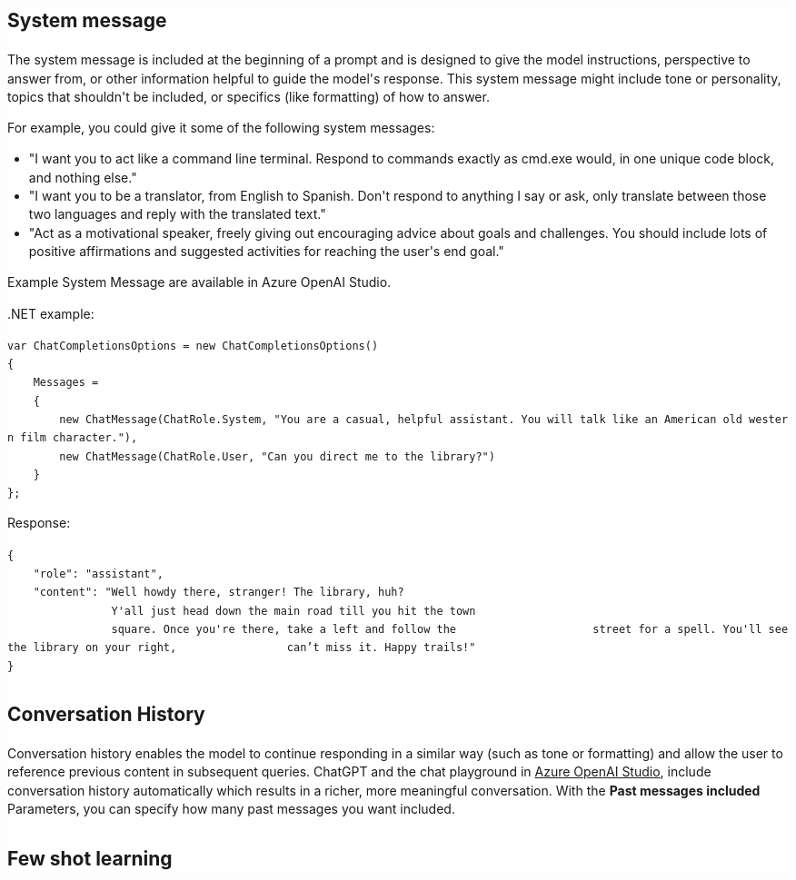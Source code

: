 ## System message

The system message is included at the beginning of a prompt and is designed to give the model instructions, perspective to answer from, or other information helpful to guide the model's response. This system message might include tone or personality, topics that shouldn't be included, or specifics (like formatting) of how to answer.

For example, you could give it some of the following system messages:

-   "I want you to act like a command line terminal. Respond to commands exactly as cmd.exe would, in one unique code block, and nothing else."
-   "I want you to be a translator, from English to Spanish. Don't respond to anything I say or ask, only translate between those two languages and reply with the translated text."
-   "Act as a motivational speaker, freely giving out encouraging advice about goals and challenges. You should include lots of positive affirmations and suggested activities for reaching the user's end goal."

Example System Message are available in Azure OpenAI Studio.

.NET example:

```
var ChatCompletionsOptions = new ChatCompletionsOptions()
{
    Messages =
    {
        new ChatMessage(ChatRole.System, "You are a casual, helpful assistant. You will talk like an American old western film character."),
        new ChatMessage(ChatRole.User, "Can you direct me to the library?")
    }
};
```

Response:

```
{
    "role": "assistant",
    "content": "Well howdy there, stranger! The library, huh?
                Y'all just head down the main road till you hit the town
	            square. Once you're there, take a left and follow the                     street for a spell. You'll see the library on your right,                 can’t miss it. Happy trails!"
}
```

## Conversation History

Conversation history enables the model to continue responding in a similar way (such as tone or formatting) and allow the user to reference previous content in subsequent queries. ChatGPT and the chat playground in [Azure OpenAI Studio](https://oai.azure.com/portal/chat), include conversation history automatically which results in a richer, more meaningful conversation. With the **Past messages included** Parameters, you can specify how many past messages you want included.

## Few shot learning
